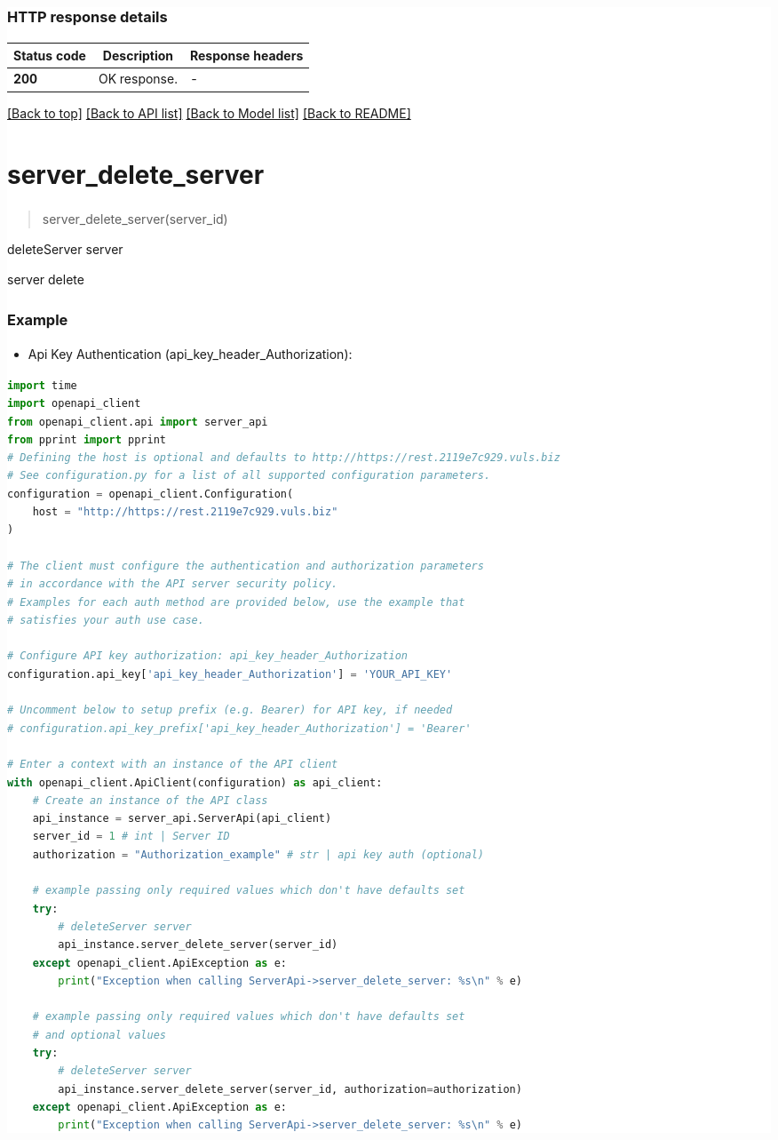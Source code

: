 
### HTTP response details

| Status code | Description | Response headers |
|-------------|-------------|------------------|
**200** | OK response. |  -  |

[[Back to top]](#) [[Back to API list]](../README.md#documentation-for-api-endpoints) [[Back to Model list]](../README.md#documentation-for-models) [[Back to README]](../README.md)

# **server_delete_server**
> server_delete_server(server_id)

deleteServer server

server delete

### Example

* Api Key Authentication (api_key_header_Authorization):

```python
import time
import openapi_client
from openapi_client.api import server_api
from pprint import pprint
# Defining the host is optional and defaults to http://https://rest.2119e7c929.vuls.biz
# See configuration.py for a list of all supported configuration parameters.
configuration = openapi_client.Configuration(
    host = "http://https://rest.2119e7c929.vuls.biz"
)

# The client must configure the authentication and authorization parameters
# in accordance with the API server security policy.
# Examples for each auth method are provided below, use the example that
# satisfies your auth use case.

# Configure API key authorization: api_key_header_Authorization
configuration.api_key['api_key_header_Authorization'] = 'YOUR_API_KEY'

# Uncomment below to setup prefix (e.g. Bearer) for API key, if needed
# configuration.api_key_prefix['api_key_header_Authorization'] = 'Bearer'

# Enter a context with an instance of the API client
with openapi_client.ApiClient(configuration) as api_client:
    # Create an instance of the API class
    api_instance = server_api.ServerApi(api_client)
    server_id = 1 # int | Server ID
    authorization = "Authorization_example" # str | api key auth (optional)

    # example passing only required values which don't have defaults set
    try:
        # deleteServer server
        api_instance.server_delete_server(server_id)
    except openapi_client.ApiException as e:
        print("Exception when calling ServerApi->server_delete_server: %s\n" % e)

    # example passing only required values which don't have defaults set
    # and optional values
    try:
        # deleteServer server
        api_instance.server_delete_server(server_id, authorization=authorization)
    except openapi_client.ApiException as e:
        print("Exception when calling ServerApi->server_delete_server: %s\n" % e)
```
